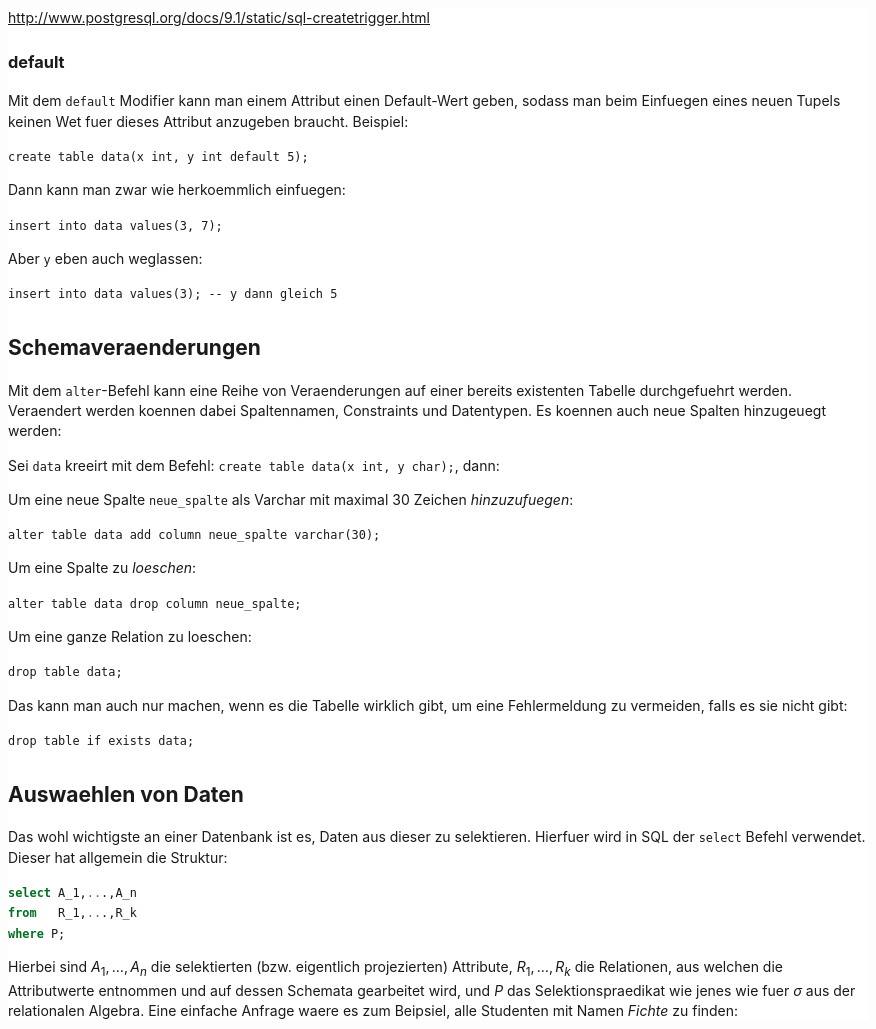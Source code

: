 http://www.postgresql.org/docs/9.1/static/sql-createtrigger.html

### default

Mit dem `default` Modifier kann man einem Attribut einen Default-Wert geben,
sodass man beim Einfuegen eines neuen Tupels keinen Wet fuer dieses Attribut
anzugeben braucht. Beispiel:

`create table data(x int, y int default 5);`

Dann kann man zwar wie herkoemmlich einfuegen:

`insert into data values(3, 7);`

Aber `y` eben auch weglassen:

`insert into data values(3); -- y dann gleich 5`

## Schemaveraenderungen

Mit dem `alter`-Befehl kann eine Reihe von Veraenderungen auf einer bereits
existenten Tabelle durchgefuehrt werden. Veraendert werden koennen dabei
Spaltennamen, Constraints und Datentypen. Es koennen auch neue Spalten
hinzugeuegt werden:

Sei `data` kreeirt mit dem Befehl: `create table data(x int, y char);`, dann:

Um eine neue Spalte `neue_spalte` als Varchar mit maximal 30
Zeichen *hinzuzufuegen*:

`alter table data add column neue_spalte varchar(30);`

Um eine Spalte zu *loeschen*:

`alter table data drop column neue_spalte;`

Um eine ganze Relation zu loeschen:

`drop table data;`

Das kann man auch nur machen, wenn es die Tabelle wirklich gibt, um eine
Fehlermeldung zu vermeiden, falls es sie nicht gibt:

`drop table if exists data;`

## Auswaehlen von Daten

Das wohl wichtigste an einer Datenbank ist es, Daten aus dieser zu
selektieren. Hierfuer wird in SQL der `select` Befehl verwendet. Dieser hat
allgemein die Struktur:

```sql
select A_1,...,A_n
from   R_1,...,R_k
where P;
```

Hierbei sind $A_1,\ldots,A_n$ die selektierten (bzw. eigentlich projezierten)
Attribute, $R_1,\ldots,R_k$ die Relationen, aus welchen die Attributwerte entnommen
und auf dessen Schemata gearbeitet wird, und $P$ das Selektionspraedikat wie
jenes wie fuer $\sigma$ aus der relationalen Algebra. Eine einfache Anfrage
waere es zum Beipsiel, alle Studenten mit Namen *Fichte* zu finden:
